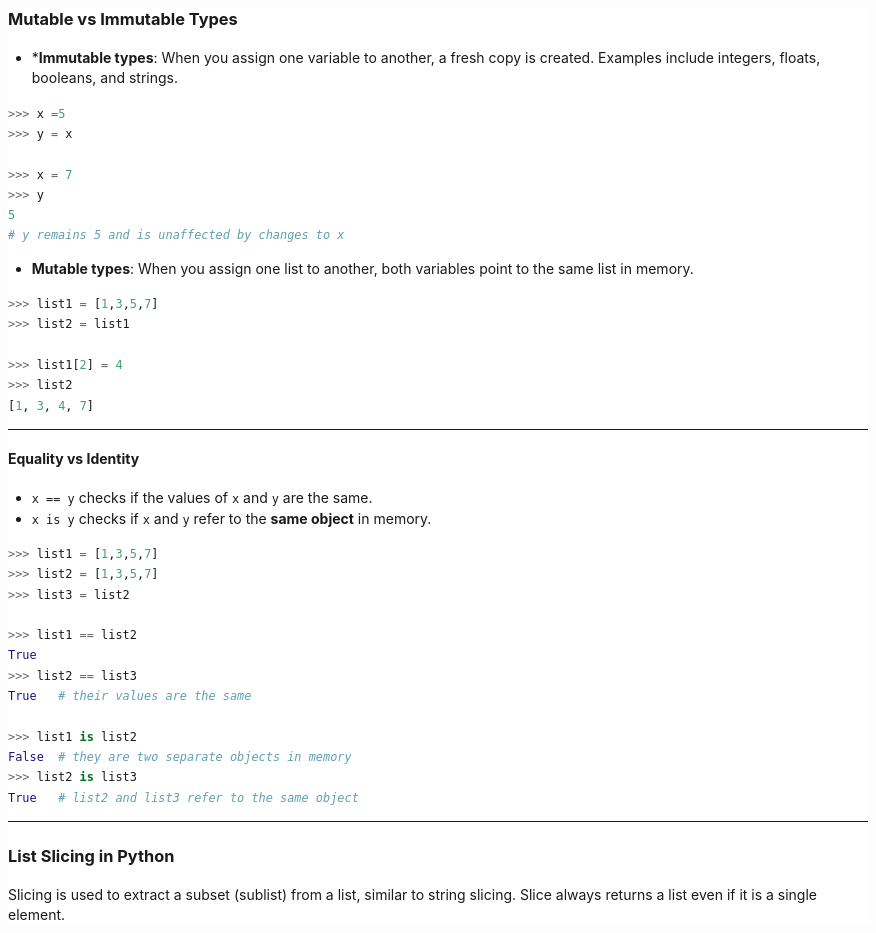 ### Mutable vs Immutable Types

* ***Immutable types**: When you assign one variable to another, a fresh copy is created. Examples include integers, floats, booleans, and strings.

```python
>>> x =5
>>> y = x

>>> x = 7
>>> y
5
# y remains 5 and is unaffected by changes to x
```

- **Mutable types**: When you assign one list to another, both variables point to the same list in memory.

```python
>>> list1 = [1,3,5,7]
>>> list2 = list1

>>> list1[2] = 4
>>> list2
[1, 3, 4, 7]
```

___

#### Equality vs Identity

- `x == y` checks if the values of `x` and `y` are the same.
- `x is y` checks if `x` and `y` refer to the **same object** in memory.

```python
>>> list1 = [1,3,5,7]
>>> list2 = [1,3,5,7]
>>> list3 = list2

>>> list1 == list2
True
>>> list2 == list3
True   # their values are the same

>>> list1 is list2
False  # they are two separate objects in memory
>>> list2 is list3
True   # list2 and list3 refer to the same object
```

---

### List Slicing in Python

Slicing is used to extract a subset (sublist) from a list, similar to string slicing.
Slice always returns a list even if it is a single element.
